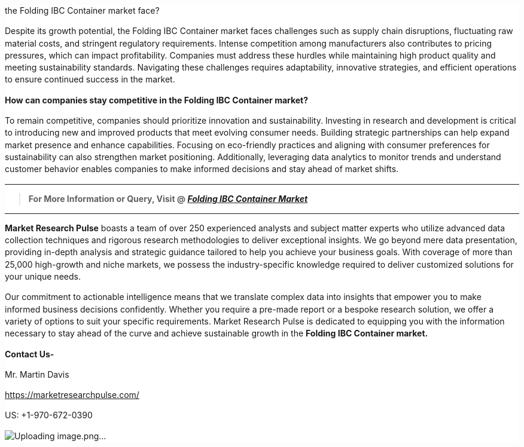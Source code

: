 the Folding IBC Container market face?</strong></p><p>Despite its growth potential, the Folding IBC Container market faces challenges such as supply chain disruptions, fluctuating raw material costs, and stringent regulatory requirements. Intense competition among manufacturers also contributes to pricing pressures, which can impact profitability. Companies must address these hurdles while maintaining high product quality and meeting sustainability standards. Navigating these challenges requires adaptability, innovative strategies, and efficient operations to ensure continued success in the market.</p><p><strong>How can companies stay competitive in the Folding IBC Container market?</strong></p><p>To remain competitive, companies should prioritize innovation and sustainability. Investing in research and development is critical to introducing new and improved products that meet evolving consumer needs. Building strategic partnerships can help expand market presence and enhance capabilities. Focusing on eco-friendly practices and aligning with consumer preferences for sustainability can also strengthen market positioning. Additionally, leveraging data analytics to monitor trends and understand customer behavior enables companies to make informed decisions and stay ahead of market shifts.</p><hr /><blockquote><p><strong>For More Information or Query, Visit @&nbsp;<em><a href="https://marketresearchpulse.com/report/134365/folding-ibc-container-market?utm_source=Linkedin&utm_medium=091">Folding IBC Container Market</a></em></strong></p></blockquote><hr /><p><strong>Market Research Pulse</strong> boasts a team of over 250 experienced analysts and subject matter experts who utilize advanced data collection techniques and rigorous research methodologies to deliver exceptional insights. We go beyond mere data presentation, providing in-depth analysis and strategic guidance tailored to help you achieve your business goals. With coverage of more than 25,000 high-growth and niche markets, we possess the industry-specific knowledge required to deliver customized solutions for your unique needs.</p><p>Our commitment to actionable intelligence means that we translate complex data into insights that empower you to make informed business decisions confidently. Whether you require a pre-made report or a bespoke research solution, we offer a variety of options to suit your specific requirements. Market Research Pulse is dedicated to equipping you with the information necessary to stay ahead of the curve and achieve sustainable growth in the <strong>Folding IBC Container market.</strong></p><p><strong>Contact Us-</strong></p><p>Mr. Martin Davis</p><p>https://marketresearchpulse.com/</p><p>US: +1-970-672-0390</p>
![Uploading image.png…]()
